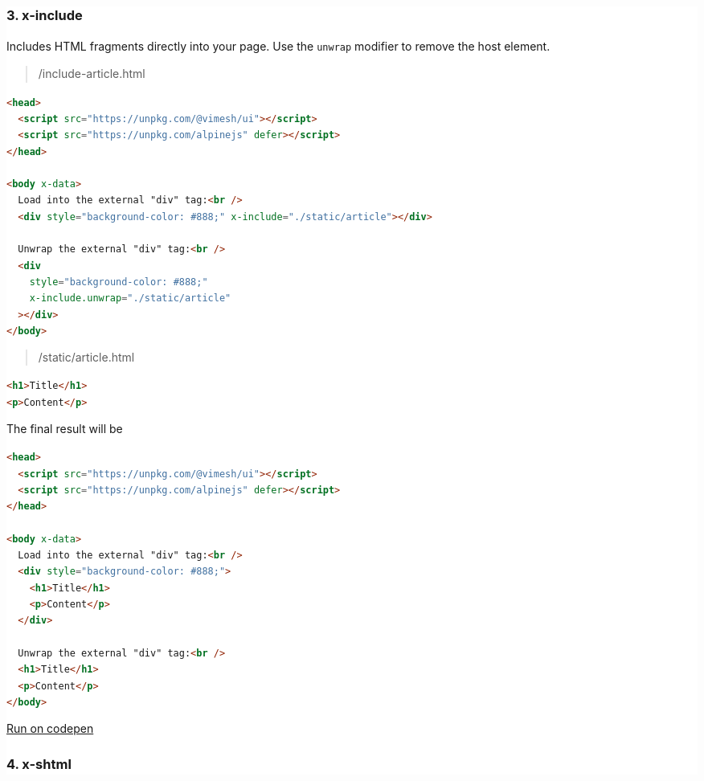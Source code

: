 ### 3. x-include

Includes HTML fragments directly into your page. Use the `unwrap` modifier to remove the host element.

> /include-article.html

```html
<head>
  <script src="https://unpkg.com/@vimesh/ui"></script>
  <script src="https://unpkg.com/alpinejs" defer></script>
</head>

<body x-data>
  Load into the external "div" tag:<br />
  <div style="background-color: #888;" x-include="./static/article"></div>

  Unwrap the external "div" tag:<br />
  <div
    style="background-color: #888;"
    x-include.unwrap="./static/article"
  ></div>
</body>
```

> /static/article.html

```html
<h1>Title</h1>
<p>Content</p>
```

The final result will be

```html
<head>
  <script src="https://unpkg.com/@vimesh/ui"></script>
  <script src="https://unpkg.com/alpinejs" defer></script>
</head>

<body x-data>
  Load into the external "div" tag:<br />
  <div style="background-color: #888;">
    <h1>Title</h1>
    <p>Content</p>
  </div>

  Unwrap the external "div" tag:<br />
  <h1>Title</h1>
  <p>Content</p>
</body>
```

[Run on codepen](https://codepen.io/vimeshjs/pen/ExRpLbb)

### 4. x-shtml
